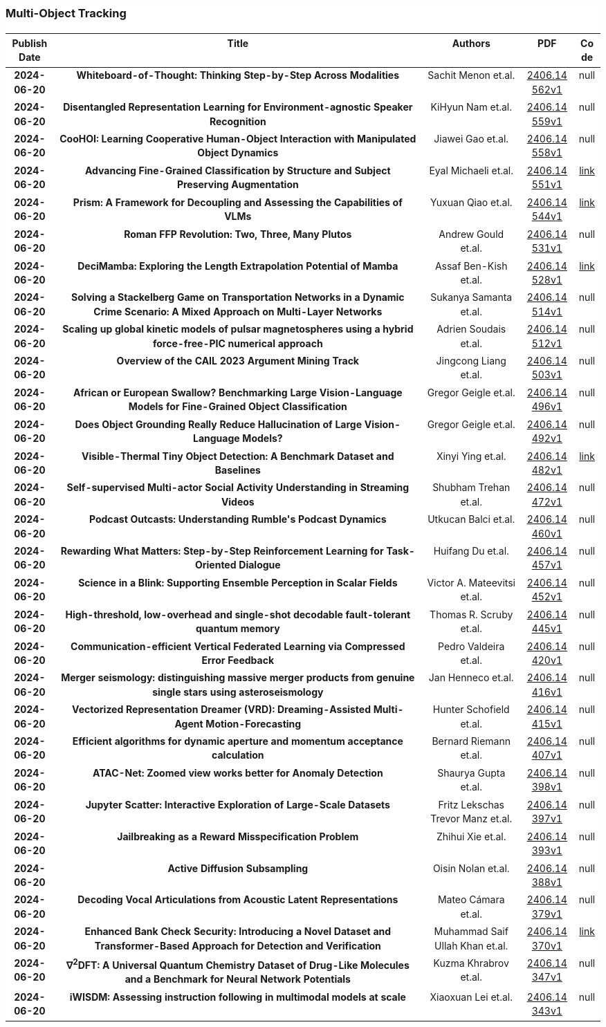 ### Multi-Object Tracking
|Publish Date|Title|Authors|PDF|Code|
| :---: | :---: | :---: | :---: | :---: |
|**2024-06-20**|**Whiteboard-of-Thought: Thinking Step-by-Step Across Modalities**|Sachit Menon et.al.|[2406.14562v1](http://arxiv.org/abs/2406.14562v1)|null|
|**2024-06-20**|**Disentangled Representation Learning for Environment-agnostic Speaker Recognition**|KiHyun Nam et.al.|[2406.14559v1](http://arxiv.org/abs/2406.14559v1)|null|
|**2024-06-20**|**CooHOI: Learning Cooperative Human-Object Interaction with Manipulated Object Dynamics**|Jiawei Gao et.al.|[2406.14558v1](http://arxiv.org/abs/2406.14558v1)|null|
|**2024-06-20**|**Advancing Fine-Grained Classification by Structure and Subject Preserving Augmentation**|Eyal Michaeli et.al.|[2406.14551v1](http://arxiv.org/abs/2406.14551v1)|[link](https://github.com/eyalmichaeli/saspa-aug)|
|**2024-06-20**|**Prism: A Framework for Decoupling and Assessing the Capabilities of VLMs**|Yuxuan Qiao et.al.|[2406.14544v1](http://arxiv.org/abs/2406.14544v1)|[link](https://github.com/sparksjoe/prism)|
|**2024-06-20**|**Roman FFP Revolution: Two, Three, Many Plutos**|Andrew Gould et.al.|[2406.14531v1](http://arxiv.org/abs/2406.14531v1)|null|
|**2024-06-20**|**DeciMamba: Exploring the Length Extrapolation Potential of Mamba**|Assaf Ben-Kish et.al.|[2406.14528v1](http://arxiv.org/abs/2406.14528v1)|[link](https://github.com/assafbk/decimamba)|
|**2024-06-20**|**Solving a Stackelberg Game on Transportation Networks in a Dynamic Crime Scenario: A Mixed Approach on Multi-Layer Networks**|Sukanya Samanta et.al.|[2406.14514v1](http://arxiv.org/abs/2406.14514v1)|null|
|**2024-06-20**|**Scaling up global kinetic models of pulsar magnetospheres using a hybrid force-free-PIC numerical approach**|Adrien Soudais et.al.|[2406.14512v1](http://arxiv.org/abs/2406.14512v1)|null|
|**2024-06-20**|**Overview of the CAIL 2023 Argument Mining Track**|Jingcong Liang et.al.|[2406.14503v1](http://arxiv.org/abs/2406.14503v1)|null|
|**2024-06-20**|**African or European Swallow? Benchmarking Large Vision-Language Models for Fine-Grained Object Classification**|Gregor Geigle et.al.|[2406.14496v1](http://arxiv.org/abs/2406.14496v1)|null|
|**2024-06-20**|**Does Object Grounding Really Reduce Hallucination of Large Vision-Language Models?**|Gregor Geigle et.al.|[2406.14492v1](http://arxiv.org/abs/2406.14492v1)|null|
|**2024-06-20**|**Visible-Thermal Tiny Object Detection: A Benchmark Dataset and Baselines**|Xinyi Ying et.al.|[2406.14482v1](http://arxiv.org/abs/2406.14482v1)|[link](https://github.com/xinyiying24/rgbt-tiny)|
|**2024-06-20**|**Self-supervised Multi-actor Social Activity Understanding in Streaming Videos**|Shubham Trehan et.al.|[2406.14472v1](http://arxiv.org/abs/2406.14472v1)|null|
|**2024-06-20**|**Podcast Outcasts: Understanding Rumble's Podcast Dynamics**|Utkucan Balci et.al.|[2406.14460v1](http://arxiv.org/abs/2406.14460v1)|null|
|**2024-06-20**|**Rewarding What Matters: Step-by-Step Reinforcement Learning for Task-Oriented Dialogue**|Huifang Du et.al.|[2406.14457v1](http://arxiv.org/abs/2406.14457v1)|null|
|**2024-06-20**|**Science in a Blink: Supporting Ensemble Perception in Scalar Fields**|Victor A. Mateevitsi et.al.|[2406.14452v1](http://arxiv.org/abs/2406.14452v1)|null|
|**2024-06-20**|**High-threshold, low-overhead and single-shot decodable fault-tolerant quantum memory**|Thomas R. Scruby et.al.|[2406.14445v1](http://arxiv.org/abs/2406.14445v1)|null|
|**2024-06-20**|**Communication-efficient Vertical Federated Learning via Compressed Error Feedback**|Pedro Valdeira et.al.|[2406.14420v1](http://arxiv.org/abs/2406.14420v1)|null|
|**2024-06-20**|**Merger seismology: distinguishing massive merger products from genuine single stars using asteroseismology**|Jan Henneco et.al.|[2406.14416v1](http://arxiv.org/abs/2406.14416v1)|null|
|**2024-06-20**|**Vectorized Representation Dreamer (VRD): Dreaming-Assisted Multi-Agent Motion-Forecasting**|Hunter Schofield et.al.|[2406.14415v1](http://arxiv.org/abs/2406.14415v1)|null|
|**2024-06-20**|**Efficient algorithms for dynamic aperture and momentum acceptance calculation**|Bernard Riemann et.al.|[2406.14407v1](http://arxiv.org/abs/2406.14407v1)|null|
|**2024-06-20**|**ATAC-Net: Zoomed view works better for Anomaly Detection**|Shaurya Gupta et.al.|[2406.14398v1](http://arxiv.org/abs/2406.14398v1)|null|
|**2024-06-20**|**Jupyter Scatter: Interactive Exploration of Large-Scale Datasets**|Fritz Lekschas Trevor Manz et.al.|[2406.14397v1](http://arxiv.org/abs/2406.14397v1)|null|
|**2024-06-20**|**Jailbreaking as a Reward Misspecification Problem**|Zhihui Xie et.al.|[2406.14393v1](http://arxiv.org/abs/2406.14393v1)|null|
|**2024-06-20**|**Active Diffusion Subsampling**|Oisin Nolan et.al.|[2406.14388v1](http://arxiv.org/abs/2406.14388v1)|null|
|**2024-06-20**|**Decoding Vocal Articulations from Acoustic Latent Representations**|Mateo Cámara et.al.|[2406.14379v1](http://arxiv.org/abs/2406.14379v1)|null|
|**2024-06-20**|**Enhanced Bank Check Security: Introducing a Novel Dataset and Transformer-Based Approach for Detection and Verification**|Muhammad Saif Ullah Khan et.al.|[2406.14370v1](http://arxiv.org/abs/2406.14370v1)|[link](https://github.com/saifkhichi96/ssbi-dataset)|
|**2024-06-20**|**$\nabla^2$DFT: A Universal Quantum Chemistry Dataset of Drug-Like Molecules and a Benchmark for Neural Network Potentials**|Kuzma Khrabrov et.al.|[2406.14347v1](http://arxiv.org/abs/2406.14347v1)|null|
|**2024-06-20**|**iWISDM: Assessing instruction following in multimodal models at scale**|Xiaoxuan Lei et.al.|[2406.14343v1](http://arxiv.org/abs/2406.14343v1)|null|
